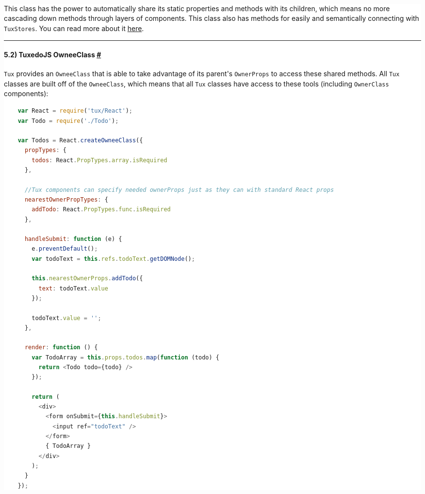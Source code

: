 This class has the power to automatically share its static properties and methods with its children, which means no more cascading down methods through layers of components. This class also has methods for easily and semantically connecting with `TuxStores`. You can read more about it [here](tuxedojs.org/docs/TuxReact/TuxOwnerClass).

***

#### <a id="TuxedoJS-OwneeClass"></a>5.2) TuxedoJS OwneeClass [#](#TuxedoJS-OwneeClass)
`Tux` provides an `OwneeClass` that is able to take advantage of its parent's `OwnerProps` to access these shared methods. All `Tux` classes are built off of the `OwneeClass`, which means that all `Tux` classes have access to these tools (including `OwnerClass` components):

```javascript
    var React = require('tux/React');
    var Todo = require('./Todo');

    var Todos = React.createOwneeClass({
      propTypes: {
        todos: React.PropTypes.array.isRequired
      },

      //Tux components can specify needed ownerProps just as they can with standard React props
      nearestOwnerPropTypes: {
        addTodo: React.PropTypes.func.isRequired
      },

      handleSubmit: function (e) {
        e.preventDefault();
        var todoText = this.refs.todoText.getDOMNode();

        this.nearestOwnerProps.addTodo({
          text: todoText.value
        });

        todoText.value = '';
      },

      render: function () {
        var TodoArray = this.props.todos.map(function (todo) {
          return <Todo todo={todo} />
        });

        return (
          <div>
            <form onSubmit={this.handleSubmit}>
              <input ref="todoText" />
            </form>
            { TodoArray }
          </div>
        );
      }
    });
```
